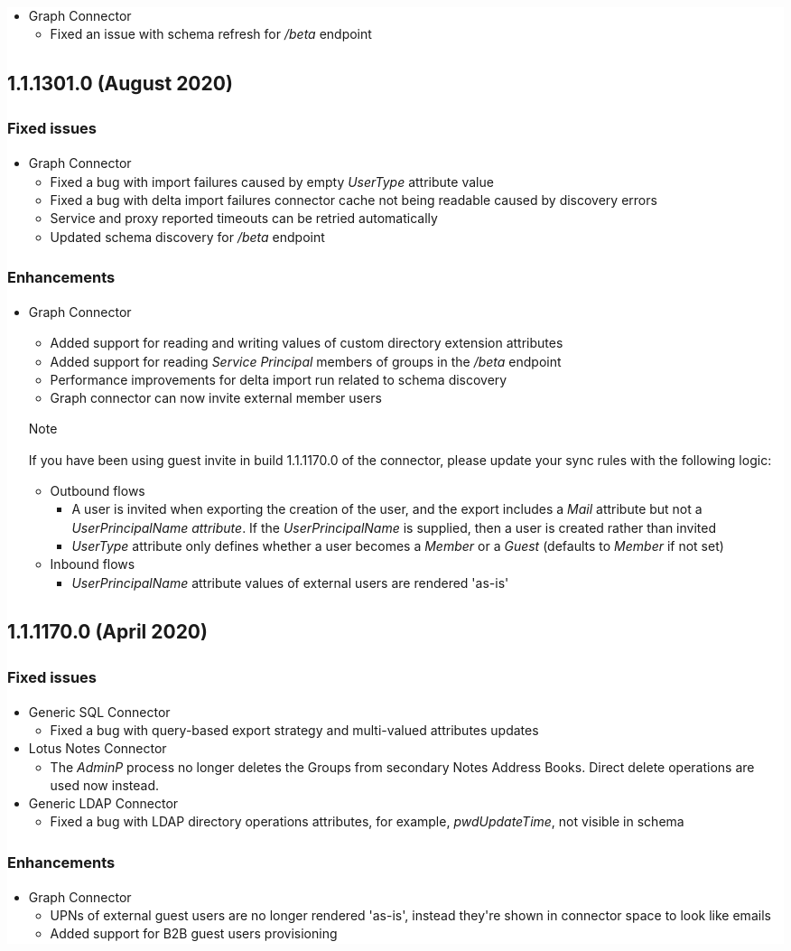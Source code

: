 * Graph Connector
  * Fixed an issue with schema refresh for */beta* endpoint

## 1.1.1301.0 (August 2020)

### Fixed issues

* Graph Connector
  * Fixed a bug with import failures caused by empty *UserType* attribute value
  * Fixed a bug with delta import failures connector cache not being readable caused by discovery errors
  * Service and proxy reported timeouts can be retried automatically
  * Updated schema discovery for */beta* endpoint 

### Enhancements

* Graph Connector
  * Added support for reading and writing values of custom directory extension attributes
  * Added support for reading *Service Principal* members of groups in the */beta* endpoint 
  * Performance improvements for delta import run related to schema discovery
  * Graph connector can now invite external member users

  > [!NOTE]
  > If you have been using guest invite in build 1.1.1170.0 of the connector, please update your sync rules with the following logic:

  * Outbound flows
    * A user is invited when exporting the creation of the user, and the export includes a *Mail* attribute but not a *UserPrincipalName attribute*.  If the *UserPrincipalName* is supplied, then a user is created rather than invited
    * *UserType* attribute only defines whether a user becomes a *Member* or a *Guest* (defaults to *Member* if not set)
  * Inbound flows
    * *UserPrincipalName* attribute values of external users are rendered 'as-is'

## 1.1.1170.0 (April 2020)

### Fixed issues

* Generic SQL Connector
  * Fixed a bug with query-based export strategy and multi-valued attributes updates
* Lotus Notes Connector
  * The *AdminP* process no longer deletes the Groups from secondary Notes Address Books. Direct delete operations are used now instead.
* Generic LDAP Connector
  * Fixed a bug with LDAP directory operations attributes, for example, *pwdUpdateTime*, not visible in schema

### Enhancements

* Graph Connector
  * UPNs of external guest users are no longer rendered 'as-is', instead they're shown in connector space to look like emails
  * Added support for B2B guest users provisioning
